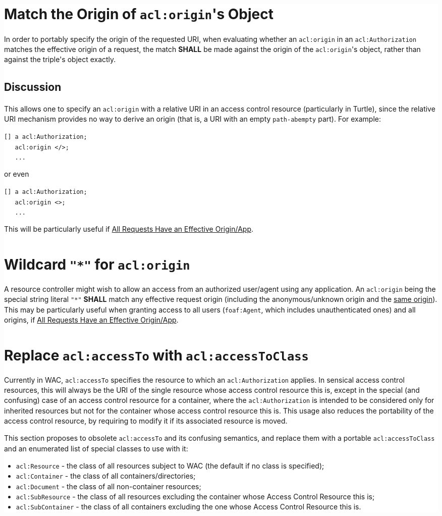 
Match the Origin of `acl:origin`'s Object
=========================================
In order to portably specify the origin of the requested URI, when evaluating
whether an `acl:origin` in an `acl:Authorization` matches the effective origin
of a request, the match **SHALL** be made against the origin of the `acl:origin`'s
object, rather than against the triple's object exactly.

Discussion
----------
This allows one to specify an `acl:origin` with a relative URI in an access
control resource (particularly in Turtle), since the relative URI mechanism
provides no way to derive an origin (that is, a URI with an empty `path-abempty`
part). For example:

    [] a acl:Authorization;
       acl:origin </>;
       ...

or even

    [] a acl:Authorization;
       acl:origin <>;
       ...

This will be particularly useful if
[All Requests Have an Effective Origin/App](#effective-origin).


Wildcard `"*"` for `acl:origin`
===============================
A resource controller might wish to allow an access from an authorized
user/agent using any application. An `acl:origin` being the special string
literal `"*"` **SHALL** match any effective request origin (including the
anonymous/unknown origin and the [same origin][]). This may be particularly
useful when granting access to all users (`foaf:Agent`, which includes
unauthenticated ones) and all origins, if
[All Requests Have an Effective Origin/App](#effective-origin).


Replace `acl:accessTo` with `acl:accessToClass`
===============================================
Currently in WAC, `acl:accessTo` specifies the resource to which an
`acl:Authorization` applies. In sensical access control resources, this will
always be the URI of the single resource whose access control resource this
is, except in the special (and confusing) case of an access control resource
for a container, where the `acl:Authorization` is intended to be considered
only for inherited resources but not for the container whose access control
resource this is. This usage also reduces the portability of the access control
resource, by requiring to modify it if its associated resource is moved.

This section proposes to obsolete `acl:accessTo` and its confusing semantics,
and replace them with a portable `acl:accessToClass` and an enumerated list of
special classes to use with it:

  * `acl:Resource` - the class of all resources subject to WAC (the default if no
    class is specified);
  * `acl:Container` - the class of all containers/directories;
  * `acl:Document` - the class of all non-container resources;
  * `acl:SubResource` - the class of all resources excluding the container
    whose Access Control Resource this is;
  * `acl:SubContainer` - the class of all containers excluding the one whose
    Access Control Resource this is.


  [TagProposal]: https://github.com/zenomt/authorization-and-access-control-panel/blob/master/Proposals/ReplaceTrustedAppsWithTags.md
  [WAC]:         https://github.com/solid/web-access-control-spec
  [RFC2119]:     https://tools.ietf.org/html/rfc2119
  [RFC8174]:     https://tools.ietf.org/html/rfc8174
  [same origin]: https://tools.ietf.org/html/rfc6454#section-3
